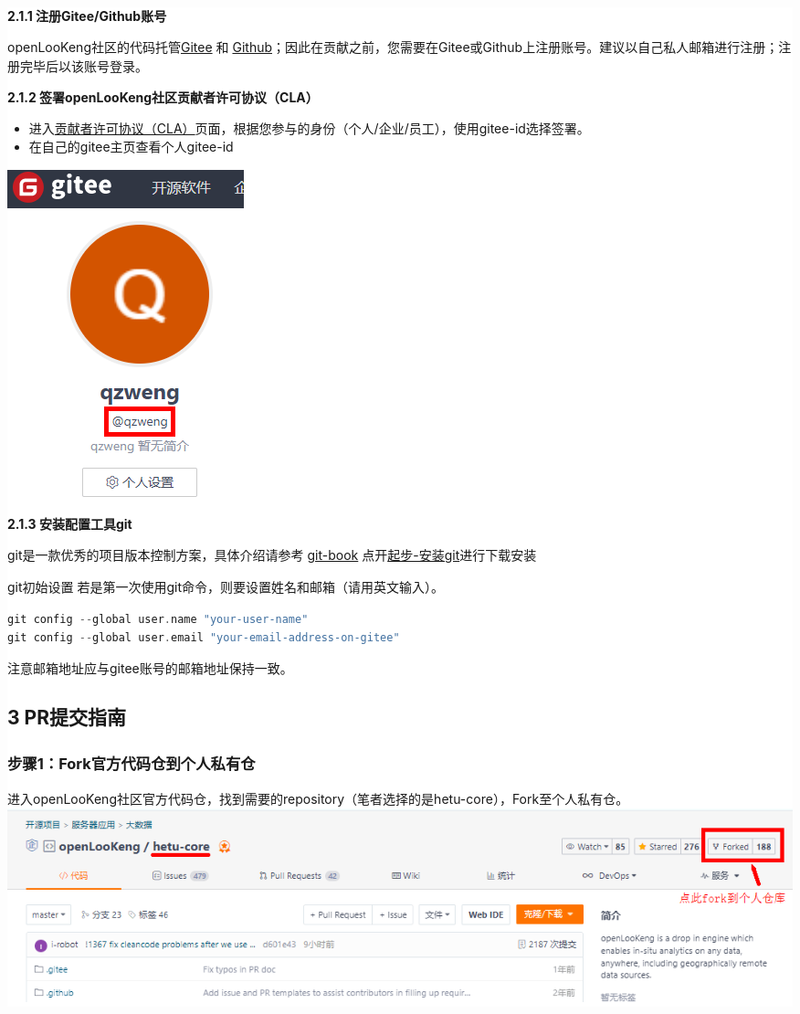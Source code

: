 **2.1.1 注册Gitee/Github账号** 

openLooKeng社区的代码托管[Gitee](https://gitee.com/openlookeng) 和 [Github](https://github.com/openlookeng)；因此在贡献之前，您需要在Gitee或Github上注册账号。建议以自己私人邮箱进行注册；注册完毕后以该账号登录。

**2.1.2 签署openLooKeng社区贡献者许可协议（CLA）**
+ 进入[贡献者许可协议（CLA）](https://clasign.osinfra.cn/sign/Z2l0ZWUlMkZvcGVubG9va2VuZw==)页面，根据您参与的身份（个人/企业/员工），使用gitee-id选择签署。
+ 在自己的gitee主页查看个人gitee-id

<img src='img/4.png'>

**2.1.3 安装配置工具git**

git是一款优秀的项目版本控制方案，具体介绍请参考 [git-book](https://git-scm.com/book/zh/v2) 点开[起步-安装git](https://git-scm.com/book/zh/v2/%E8%B5%B7%E6%AD%A5-%E5%AE%89%E8%A3%85-Git)进行下载安装

git初始设置
若是第一次使用git命令，则要设置姓名和邮箱（请用英文输入）。
```C
git config --global user.name "your-user-name"
git config --global user.email "your-email-address-on-gitee"
```
注意邮箱地址应与gitee账号的邮箱地址保持一致。


## 3 PR提交指南

### 步骤1：Fork官方代码仓到个人私有仓

进入openLooKeng社区官方代码仓，找到需要的repository（笔者选择的是hetu-core），Fork至个人私有仓。
<img src='img/5.png'>
